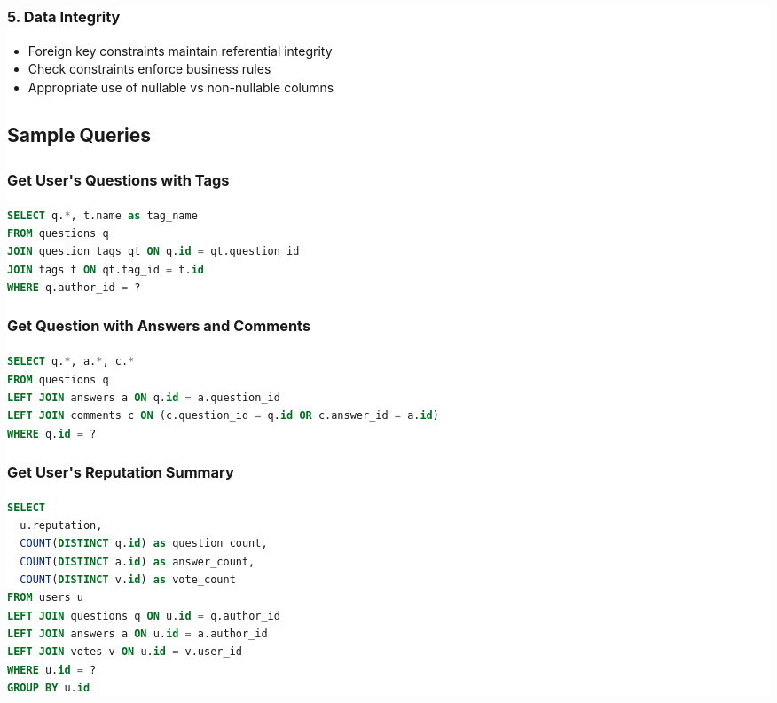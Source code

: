 ### 5. Data Integrity
- Foreign key constraints maintain referential integrity
- Check constraints enforce business rules
- Appropriate use of nullable vs non-nullable columns

## Sample Queries

### Get User's Questions with Tags
```sql
SELECT q.*, t.name as tag_name 
FROM questions q
JOIN question_tags qt ON q.id = qt.question_id
JOIN tags t ON qt.tag_id = t.id
WHERE q.author_id = ?
```

### Get Question with Answers and Comments
```sql
SELECT q.*, a.*, c.*
FROM questions q
LEFT JOIN answers a ON q.id = a.question_id
LEFT JOIN comments c ON (c.question_id = q.id OR c.answer_id = a.id)
WHERE q.id = ?
```

### Get User's Reputation Summary
```sql
SELECT 
  u.reputation,
  COUNT(DISTINCT q.id) as question_count,
  COUNT(DISTINCT a.id) as answer_count,
  COUNT(DISTINCT v.id) as vote_count
FROM users u
LEFT JOIN questions q ON u.id = q.author_id
LEFT JOIN answers a ON u.id = a.author_id  
LEFT JOIN votes v ON u.id = v.user_id
WHERE u.id = ?
GROUP BY u.id
``` 